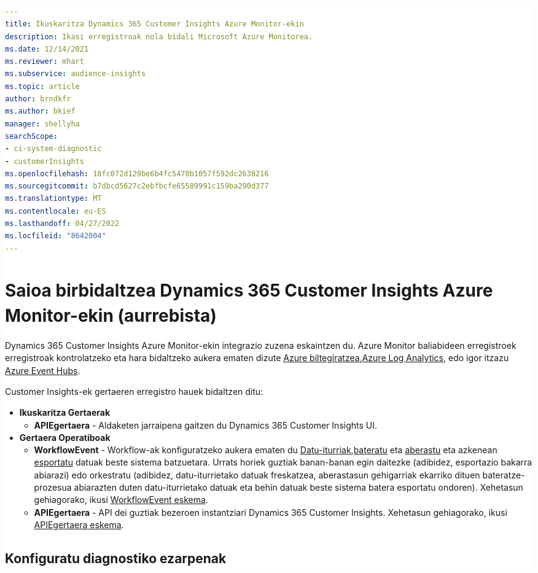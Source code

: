 ```yaml
---
title: Ikuskaritza Dynamics 365 Customer Insights Azure Monitor-ekin
description: Ikasi erregistroak nola bidali Microsoft Azure Monitorea.
ms.date: 12/14/2021
ms.reviewer: mhart
ms.subservice: audience-insights
ms.topic: article
author: brndkfr
ms.author: bkief
manager: shellyha
searchScope:
- ci-system-diagnostic
- customerInsights
ms.openlocfilehash: 18fc072d129be6b4fc5470b1057f592dc2638216
ms.sourcegitcommit: b7dbcd5627c2ebfbcfe65589991c159ba290d377
ms.translationtype: MT
ms.contentlocale: eu-ES
ms.lasthandoff: 04/27/2022
ms.locfileid: "8642004"
---
```

# <a name="log-forwarding-in-dynamics-365-customer-insights-with-azure-monitor-preview"></a>Saioa birbidaltzea Dynamics 365 Customer Insights Azure Monitor-ekin (aurrebista)

Dynamics 365 Customer Insights Azure Monitor-ekin integrazio zuzena eskaintzen du. Azure Monitor baliabideen erregistroek erregistroak kontrolatzeko eta hara bidaltzeko aukera ematen dizute [Azure biltegiratzea](https://azure.microsoft.com/services/storage/),[Azure Log Analytics](/azure/azure-monitor/logs/log-analytics-overview), edo igor itzazu [Azure Event Hubs](https://azure.microsoft.com/services/event-hubs/).

Customer Insights-ek gertaeren erregistro hauek bidaltzen ditu:

- **Ikuskaritza Gertaerak**
  - **APIEgertaera** - Aldaketen jarraipena gaitzen du Dynamics 365 Customer Insights UI.
- **Gertaera Operatiboak**
  - **WorkflowEvent** - Workflow-ak konfiguratzeko aukera ematen du [Datu-iturriak](data-sources.md),[bateratu](data-unification.md) eta [aberastu](enrichment-hub.md) eta azkenean [esportatu](export-destinations.md) datuak beste sistema batzuetara. Urrats horiek guztiak banan-banan egin daitezke (adibidez, esportazio bakarra abiarazi) edo orkestratu (adibidez, datu-iturrietako datuak freskatzea, aberastasun gehigarriak ekarriko dituen bateratze-prozesua abiarazten duten datu-iturrietako datuak eta behin datuak beste sistema batera esportatu ondoren). Xehetasun gehiagorako, ikusi [WorkflowEvent eskema](#workflow-event-schema).
  - **APIEgertaera** - API dei guztiak bezeroen instantziari Dynamics 365 Customer Insights. Xehetasun gehiagorako, ikusi [APIEgertaera eskema](#api-event-schema).

## <a name="set-up-the-diagnostic-settings"></a>Konfiguratu diagnostiko ezarpenak
